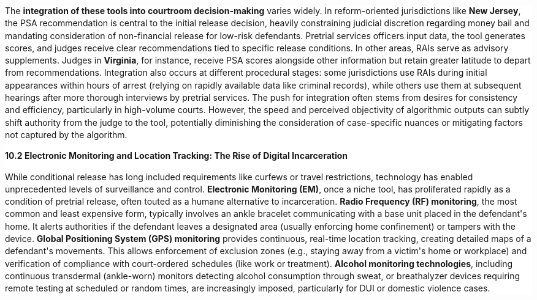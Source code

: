 The **integration of these tools into courtroom decision-making** varies widely. In reform-oriented jurisdictions like **New Jersey**, the PSA recommendation is central to the initial release decision, heavily constraining judicial discretion regarding money bail and mandating consideration of non-financial release for low-risk defendants. Pretrial services officers input data, the tool generates scores, and judges receive clear recommendations tied to specific release conditions. In other areas, RAIs serve as advisory supplements. Judges in **Virginia**, for instance, receive PSA scores alongside other information but retain greater latitude to depart from recommendations. Integration also occurs at different procedural stages: some jurisdictions use RAIs during initial appearances within hours of arrest (relying on rapidly available data like criminal records), while others use them at subsequent hearings after more thorough interviews by pretrial services. The push for integration often stems from desires for consistency and efficiency, particularly in high-volume courts. However, the speed and perceived objectivity of algorithmic outputs can subtly shift authority from the judge to the tool, potentially diminishing the consideration of case-specific nuances or mitigating factors not captured by the algorithm.

**10.2 Electronic Monitoring and Location Tracking: The Rise of Digital Incarceration**

While conditional release has long included requirements like curfews or travel restrictions, technology has enabled unprecedented levels of surveillance and control. **Electronic Monitoring (EM)**, once a niche tool, has proliferated rapidly as a condition of pretrial release, often touted as a humane alternative to incarceration. **Radio Frequency (RF) monitoring**, the most common and least expensive form, typically involves an ankle bracelet communicating with a base unit placed in the defendant's home. It alerts authorities if the defendant leaves a designated area (usually enforcing home confinement) or tampers with the device. **Global Positioning System (GPS) monitoring** provides continuous, real-time location tracking, creating detailed maps of a defendant's movements. This allows enforcement of exclusion zones (e.g., staying away from a victim's home or workplace) and verification of compliance with court-ordered schedules (like work or treatment). **Alcohol monitoring technologies**, including continuous transdermal (ankle-worn) monitors detecting alcohol consumption through sweat, or breathalyzer devices requiring remote testing at scheduled or random times, are increasingly imposed, particularly for DUI or domestic violence cases.

